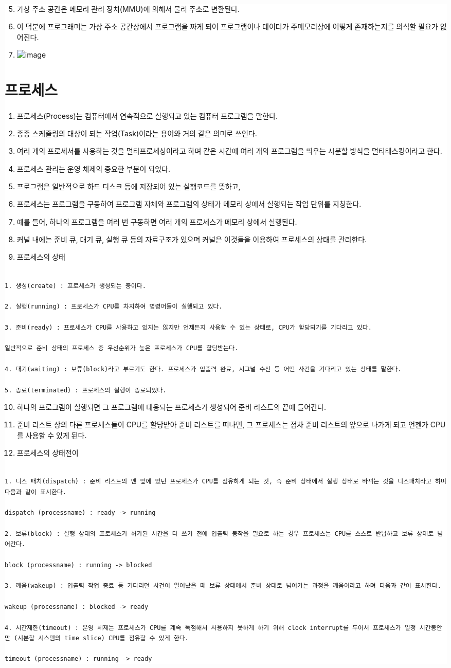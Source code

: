 5. 가상 주소 공간은 메모리 관리 장치(MMU)에 의해서 물리 주소로 변환된다.

6. 이 덕분에 프로그래머는 가상 주소 공간상에서 프로그램을 짜게 되어 프로그램이나 데이터가 주메모리상에 어떻게 존재하는지를 의식할 필요가 없어진다.

1. ![image](https://user-images.githubusercontent.com/78199659/138395185-b01e9389-5c65-49f8-976d-80d290a63783.png)

# 프로세스

1. 프로세스(Process)는 컴퓨터에서 연속적으로 실행되고 있는 컴퓨터 프로그램을 말한다.

2. 종종 스케줄링의 대상이 되는 작업(Task)이라는 용어와 거의 같은 의미로 쓰인다.

3. 여러 개의 프로세서를 사용하는 것을 멀티프로세싱이라고 하며 같은 시간에 여러 개의 프로그램을 띄우는 시분할 방식을 멀티태스킹이라고 한다.

4. 프로세스 관리는 운영 체제의 중요한 부분이 되었다.

5. 프로그램은 일반적으로 하드 디스크 등에 저장되어 있는 실행코드를 뜻하고, 

6. 프로세스는 프로그램을 구동하여 프로그램 자체와 프로그램의 상태가 메모리 상에서 실행되는 작업 단위를 지칭한다.

7. 예를 들어, 하나의 프로그램을 여러 번 구동하면 여러 개의 프로세스가 메모리 상에서 실행된다.

8. 커널 내에는 준비 큐, 대기 큐, 실행 큐 등의 자료구조가 있으며 커널은 이것들을 이용하여 프로세스의 상태를 관리한다.

8. 프로세스의 상태

```

1. 생성(create) : 프로세스가 생성되는 중이다.

2. 실행(running) : 프로세스가 CPU를 차지하여 명령어들이 실행되고 있다.

3. 준비(ready) : 프로세스가 CPU를 사용하고 있지는 않지만 언제든지 사용할 수 있는 상태로, CPU가 할당되기를 기다리고 있다. 

일반적으로 준비 상태의 프로세스 중 우선순위가 높은 프로세스가 CPU를 할당받는다.

4. 대기(waiting) : 보류(block)라고 부르기도 한다. 프로세스가 입출력 완료, 시그널 수신 등 어떤 사건을 기다리고 있는 상태를 말한다.

5. 종료(terminated) : 프로세스의 실행이 종료되었다.

```

10. 하나의 프로그램이 실행되면 그 프로그램에 대응되는 프로세스가 생성되어 준비 리스트의 끝에 들어간다.

12. 준비 리스트 상의 다른 프로세스들이 CPU를 할당받아 준비 리스트를 떠나면, 그 프로세스는 점차 준비 리스트의 앞으로 나가게 되고 언젠가 CPU를 사용할 수 있게 된다.

9. 프로세스의 상태전이

```

1. 디스 패치(dispatch) : 준비 리스트의 맨 앞에 있던 프로세스가 CPU를 점유하게 되는 것, 즉 준비 상태에서 실행 상태로 바뀌는 것을 디스패치라고 하며 다음과 같이 표시한다.

dispatch (processname) : ready -> running

2. 보류(block) : 실행 상태의 프로세스가 허가된 시간을 다 쓰기 전에 입출력 동작을 필요로 하는 경우 프로세스는 CPU를 스스로 반납하고 보류 상태로 넘어간다.

block (processname) : running -> blocked

3. 깨움(wakeup) : 입출력 작업 종료 등 기다리던 사건이 일어났을 때 보류 상태에서 준비 상태로 넘어가는 과정을 깨움이라고 하며 다음과 같이 표시한다.

wakeup (processname) : blocked -> ready

4. 시간제한(timeout) : 운영 체제는 프로세스가 CPU를 계속 독점해서 사용하지 못하게 하기 위해 clock interrupt를 두어서 프로세스가 일정 시간동안만 (시분할 시스템의 time slice) CPU를 점유할 수 있게 한다.

timeout (processname) : running -> ready

```
